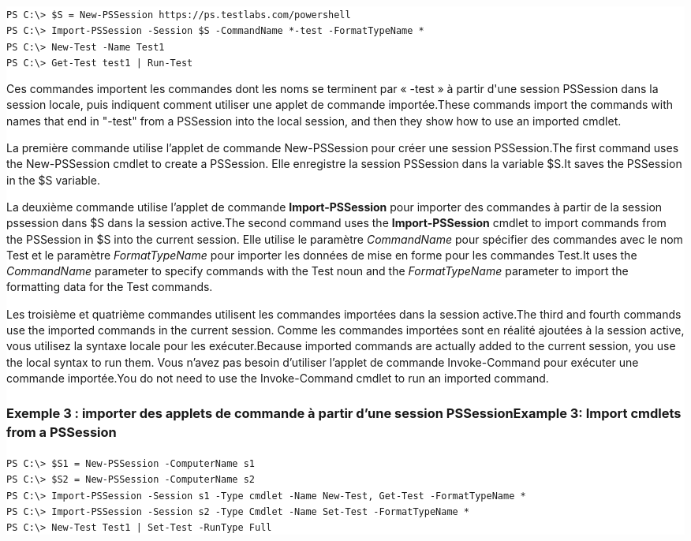 ```
PS C:\> $S = New-PSSession https://ps.testlabs.com/powershell
PS C:\> Import-PSSession -Session $S -CommandName *-test -FormatTypeName *
PS C:\> New-Test -Name Test1
PS C:\> Get-Test test1 | Run-Test
```

<span data-ttu-id="a5418-135">Ces commandes importent les commandes dont les noms se terminent par « -test » à partir d'une session PSSession dans la session locale, puis indiquent comment utiliser une applet de commande importée.</span><span class="sxs-lookup"><span data-stu-id="a5418-135">These commands import the commands with names that end in "-test" from a PSSession into the local session, and then they show how to use an imported cmdlet.</span></span>

<span data-ttu-id="a5418-136">La première commande utilise l’applet de commande New-PSSession pour créer une session PSSession.</span><span class="sxs-lookup"><span data-stu-id="a5418-136">The first command uses the New-PSSession cmdlet to create a PSSession.</span></span>
<span data-ttu-id="a5418-137">Elle enregistre la session PSSession dans la variable $S.</span><span class="sxs-lookup"><span data-stu-id="a5418-137">It saves the PSSession in the $S variable.</span></span>

<span data-ttu-id="a5418-138">La deuxième commande utilise l’applet de commande **Import-PSSession** pour importer des commandes à partir de la session pssession dans $S dans la session active.</span><span class="sxs-lookup"><span data-stu-id="a5418-138">The second command uses the **Import-PSSession** cmdlet to import commands from the PSSession in $S into the current session.</span></span>
<span data-ttu-id="a5418-139">Elle utilise le paramètre *CommandName* pour spécifier des commandes avec le nom Test et le paramètre *FormatTypeName* pour importer les données de mise en forme pour les commandes Test.</span><span class="sxs-lookup"><span data-stu-id="a5418-139">It uses the *CommandName* parameter to specify commands with the Test noun and the *FormatTypeName* parameter to import the formatting data for the Test commands.</span></span>

<span data-ttu-id="a5418-140">Les troisième et quatrième commandes utilisent les commandes importées dans la session active.</span><span class="sxs-lookup"><span data-stu-id="a5418-140">The third and fourth commands use the imported commands in the current session.</span></span>
<span data-ttu-id="a5418-141">Comme les commandes importées sont en réalité ajoutées à la session active, vous utilisez la syntaxe locale pour les exécuter.</span><span class="sxs-lookup"><span data-stu-id="a5418-141">Because imported commands are actually added to the current session, you use the local syntax to run them.</span></span>
<span data-ttu-id="a5418-142">Vous n’avez pas besoin d’utiliser l’applet de commande Invoke-Command pour exécuter une commande importée.</span><span class="sxs-lookup"><span data-stu-id="a5418-142">You do not need to use the Invoke-Command cmdlet to run an imported command.</span></span>

### <span data-ttu-id="a5418-143">Exemple 3 : importer des applets de commande à partir d’une session PSSession</span><span class="sxs-lookup"><span data-stu-id="a5418-143">Example 3: Import cmdlets from a PSSession</span></span>

```
PS C:\> $S1 = New-PSSession -ComputerName s1
PS C:\> $S2 = New-PSSession -ComputerName s2
PS C:\> Import-PSSession -Session s1 -Type cmdlet -Name New-Test, Get-Test -FormatTypeName *
PS C:\> Import-PSSession -Session s2 -Type Cmdlet -Name Set-Test -FormatTypeName *
PS C:\> New-Test Test1 | Set-Test -RunType Full
```
